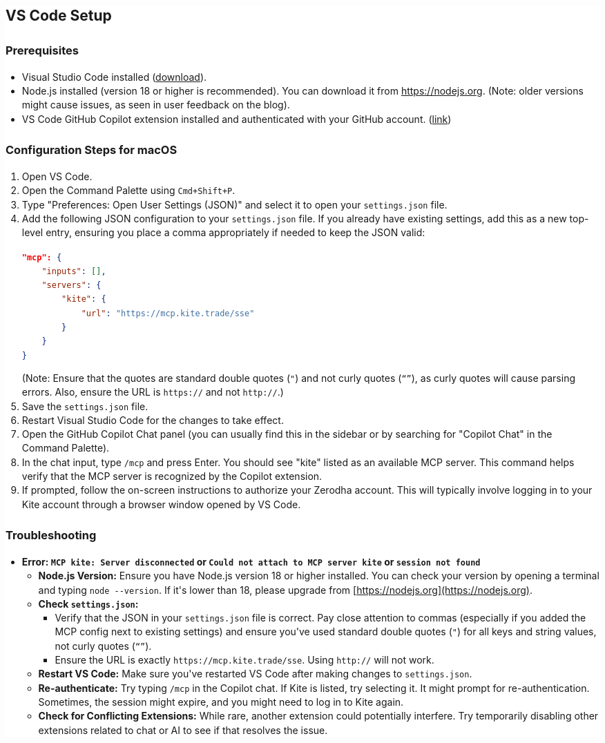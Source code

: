 ## VS Code Setup

### Prerequisites

- Visual Studio Code installed ([download](https://code.visualstudio.com/download)).
- Node.js installed (version 18 or higher is recommended). You can download it from https://nodejs.org. (Note: older versions might cause issues, as seen in user feedback on the blog).
- VS Code GitHub Copilot extension installed and authenticated with your GitHub account. ([link](https://marketplace.visualstudio.com/items?itemName=GitHub.copilot))

### Configuration Steps for macOS

1. Open VS Code.
2. Open the Command Palette using `Cmd+Shift+P`.
3. Type "Preferences: Open User Settings (JSON)" and select it to open your `settings.json` file.
4. Add the following JSON configuration to your `settings.json` file. If you already have existing settings, add this as a new top-level entry, ensuring you place a comma appropriately if needed to keep the JSON valid:
   ```json
   "mcp": {
       "inputs": [],
       "servers": {
           "kite": {
               "url": "https://mcp.kite.trade/sse"
           }
       }
   }
   ```
   (Note: Ensure that the quotes are standard double quotes (`"`) and not curly quotes (`“”`), as curly quotes will cause parsing errors. Also, ensure the URL is `https://` and not `http://`.)
5. Save the `settings.json` file.
6. Restart Visual Studio Code for the changes to take effect.
7. Open the GitHub Copilot Chat panel (you can usually find this in the sidebar or by searching for "Copilot Chat" in the Command Palette).
8. In the chat input, type `/mcp` and press Enter. You should see "kite" listed as an available MCP server. This command helps verify that the MCP server is recognized by the Copilot extension.
9. If prompted, follow the on-screen instructions to authorize your Zerodha account. This will typically involve logging in to your Kite account through a browser window opened by VS Code.

### Troubleshooting

*   **Error: `MCP kite: Server disconnected` or `Could not attach to MCP server kite` or `session not found`**
    *   **Node.js Version:** Ensure you have Node.js version 18 or higher installed. You can check your version by opening a terminal and typing `node --version`. If it's lower than 18, please upgrade from [https://nodejs.org](https://nodejs.org).
    *   **Check `settings.json`:**
        *   Verify that the JSON in your `settings.json` file is correct. Pay close attention to commas (especially if you added the MCP config next to existing settings) and ensure you've used standard double quotes (`"`) for all keys and string values, not curly quotes (`“”`).
        *   Ensure the URL is exactly `https://mcp.kite.trade/sse`. Using `http://` will not work.
    *   **Restart VS Code:** Make sure you've restarted VS Code after making changes to `settings.json`.
    *   **Re-authenticate:** Try typing `/mcp` in the Copilot chat. If Kite is listed, try selecting it. It might prompt for re-authentication. Sometimes, the session might expire, and you might need to log in to Kite again.
    *   **Check for Conflicting Extensions:** While rare, another extension could potentially interfere. Try temporarily disabling other extensions related to chat or AI to see if that resolves the issue.

